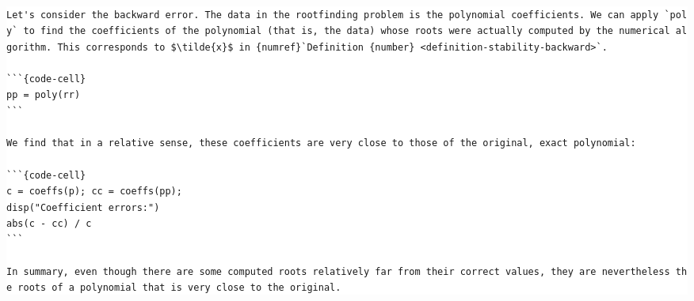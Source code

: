 ````{dropdown} Backward error
Let's consider the backward error. The data in the rootfinding problem is the polynomial coefficients. We can apply `poly` to find the coefficients of the polynomial (that is, the data) whose roots were actually computed by the numerical algorithm. This corresponds to $\tilde{x}$ in {numref}`Definition {number} <definition-stability-backward>`. 

```{code-cell}
pp = poly(rr)
```

We find that in a relative sense, these coefficients are very close to those of the original, exact polynomial:

```{code-cell}
c = coeffs(p); cc = coeffs(pp);
disp("Coefficient errors:") 
abs(c - cc) / c
```

In summary, even though there are some computed roots relatively far from their correct values, they are nevertheless the roots of a polynomial that is very close to the original.
````
